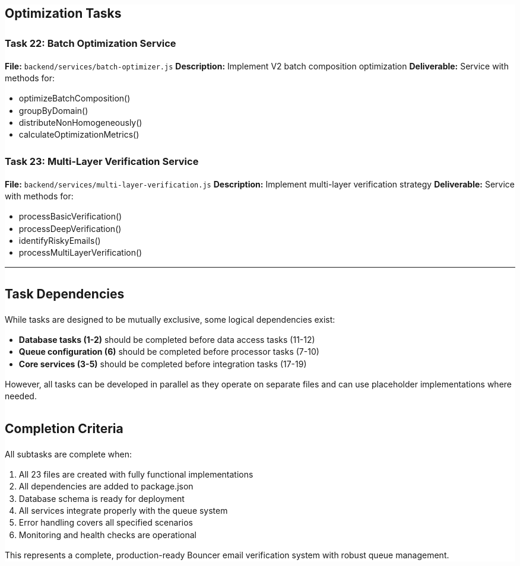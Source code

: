 ## Optimization Tasks

### Task 22: Batch Optimization Service
**File:** `backend/services/batch-optimizer.js`
**Description:** Implement V2 batch composition optimization
**Deliverable:** Service with methods for:
- optimizeBatchComposition()
- groupByDomain()
- distributeNonHomogeneously()
- calculateOptimizationMetrics()

### Task 23: Multi-Layer Verification Service
**File:** `backend/services/multi-layer-verification.js`
**Description:** Implement multi-layer verification strategy
**Deliverable:** Service with methods for:
- processBasicVerification()
- processDeepVerification()
- identifyRiskyEmails()
- processMultiLayerVerification()

---

## Task Dependencies

While tasks are designed to be mutually exclusive, some logical dependencies exist:

- **Database tasks (1-2)** should be completed before data access tasks (11-12)
- **Queue configuration (6)** should be completed before processor tasks (7-10)
- **Core services (3-5)** should be completed before integration tasks (17-19)

However, all tasks can be developed in parallel as they operate on separate files and can use placeholder implementations where needed.

## Completion Criteria

All subtasks are complete when:
1. All 23 files are created with fully functional implementations
2. All dependencies are added to package.json
3. Database schema is ready for deployment
4. All services integrate properly with the queue system
5. Error handling covers all specified scenarios
6. Monitoring and health checks are operational

This represents a complete, production-ready Bouncer email verification system with robust queue management.